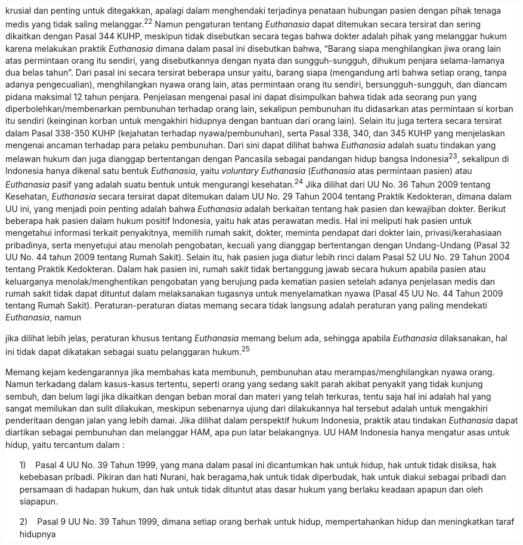 <p><span class="font1">krusial dan penting untuk ditegakkan, apalagi dalam menghendaki terjadinya penataan hubungan pasien dengan pihak tenaga medis yang tidak saling melanggar.<sup>22</sup> Namun pengaturan tentang </span><span class="font1" style="font-style:italic;">Euthanasia</span><span class="font1"> dapat ditemukan secara tersirat dan sering dikaitkan dengan Pasal 344 KUHP, meskipun tidak disebutkan secara tegas bahwa dokter adalah pihak yang melanggar hukum karena melakukan praktik </span><span class="font1" style="font-style:italic;">Euthanasia</span><span class="font1"> dimana dalam pasal ini disebutkan bahwa, “Barang siapa menghilangkan jiwa orang lain atas permintaan orang itu sendiri, yang disebutkannya dengan nyata dan sungguh-sungguh, dihukum penjara selama-lamanya dua belas tahun”. Dari pasal ini secara tersirat beberapa unsur yaitu, barang siapa (mengandung arti bahwa setiap orang, tanpa adanya pengecualian), menghilangkan nyawa orang lain, atas permintaan orang itu sendiri, bersungguh-sungguh, dan diancam pidana maksimal 12 tahun penjara. Penjelasan mengenai pasal ini dapat disimpulkan bahwa tidak ada seorang pun yang diperbolehkan/membenarkan pembunuhan terhadap orang lain, sekalipun pembunuhan itu didasarkan atas permintaan si korban itu sendiri (keinginan korban untuk mengakhiri hidupnya dengan bantuan dari orang lain). Selain itu juga tertera secara tersirat dalam Pasal 338-350 KUHP (kejahatan terhadap nyawa/pembunuhan), serta Pasal 338, 340, dan 345 KUHP yang menjelaskan mengenai ancaman terhadap para pelaku pembunuhan. Dari sini dapat dilihat bahwa </span><span class="font1" style="font-style:italic;">Euthanasia </span><span class="font1">adalah suatu tindakan yang melawan hukum dan juga dianggap bertentangan dengan Pancasila sebagai pandangan hidup bangsa Indonesia<sup>23</sup>, sekalipun di Indonesia hanya dikenal satu bentuk </span><span class="font1" style="font-style:italic;">Euthanasia</span><span class="font1">, yaitu </span><span class="font1" style="font-style:italic;">voluntary Euthanasia </span><span class="font1">(</span><span class="font1" style="font-style:italic;">Euthanasia</span><span class="font1"> atas permintaan pasien) atau </span><span class="font1" style="font-style:italic;">Euthanasia</span><span class="font1"> pasif yang adalah suatu bentuk untuk mengurangi kesehatan.<sup>24</sup> Jika dilihat dari UU No. 36 Tahun 2009 tentang Kesehatan, </span><span class="font1" style="font-style:italic;">Euthanasia</span><span class="font1"> secara tersirat dapat ditemukan dalam UU No. 29 Tahun 2004 tentang Praktik Kedokteran, dimana dalam UU ini, yang menjadi poin penting adalah bahwa </span><span class="font1" style="font-style:italic;">Euthanasia</span><span class="font1"> adalah berkaitan tentang hak pasien dan kewajiban dokter. Berikut beberapa hak pasien dalam hukum positif Indonesia, yaitu hak atas perawatan medis. Hal ini meliputi hak pasien untuk mengetahui informasi terkait penyakitnya, memilih rumah sakit, dokter, meminta pendapat dari dokter lain, privasi/kerahasiaan pribadinya, serta menyetujui atau menolah pengobatan, kecuali yang dianggap bertentangan dengan Undang-Undang (Pasal 32 UU No. 44 tahun 2009 tentang Rumah Sakit). Selain itu, hak pasien juga diatur lebih rinci dalam Pasal 52 UU No. 29 Tahun 2004 tentang Praktik Kedokteran. Dalam hak pasien ini, rumah sakit tidak bertanggung jawab secara hukum apabila pasien atau keluarganya menolak/menghentikan pengobatan yang berujung pada kematian pasien setelah adanya penjelasan medis dan rumah sakit tidak dapat dituntut dalam melaksanakan tugasnya untuk menyelamatkan nyawa (Pasal 45 UU No. 44 Tahun 2009 tentang Rumah Sakit). Peraturan-peraturan diatas memang secara tidak langsung adalah peraturan yang paling mendekati </span><span class="font1" style="font-style:italic;">Euthanasia</span><span class="font1">, namun</span></p>
<p><span class="font1">jika dilihat lebih jelas, peraturan khusus tentang </span><span class="font1" style="font-style:italic;">Euthanasia</span><span class="font1"> memang belum ada, sehingga apabila </span><span class="font1" style="font-style:italic;">Euthanasia</span><span class="font1"> dilaksanakan, hal ini tidak dapat dikatakan sebagai suatu pelanggaran hukum.<sup>25</sup></span></p>
<p><span class="font1">Memang kejam kedengarannya jika membahas kata membunuh, pembunuhan atau merampas/menghilangkan nyawa orang. Namun terkadang dalam kasus-kasus tertentu, seperti orang yang sedang sakit parah akibat penyakit yang tidak kunjung sembuh, dan belum lagi jika dikaitkan dengan beban moral dan materi yang telah terkuras, tentu saja hal ini adalah hal yang sangat memilukan dan sulit dilakukan, meskipun sebenarnya ujung dari dilakukannya hal tersebut adalah untuk mengakhiri penderitaan dengan jalan yang lebih damai. Jika dilihat dalam perspektif hukum Indonesia, praktik atau tindakan </span><span class="font1" style="font-style:italic;">Euthanasia</span><span class="font1"> dapat diartikan sebagai pembunuhan dan melanggar HAM, apa pun latar belakangnya. UU HAM Indonesia hanya mengatur asas untuk hidup, yaitu tercantum dalam :</span></p>
<ul style="list-style:none;"><li>
<p><span class="font1">1) &nbsp;&nbsp;&nbsp;Pasal 4 UU No. 39 Tahun 1999, yang mana dalam pasal ini dicantumkan hak untuk hidup, hak untuk tidak disiksa, hak kebebasan pribadi. Pikiran dan hati Nurani, hak beragama,hak untuk tidak diperbudak, hak untuk diakui sebagai pribadi dan persamaan di hadapan hukum, dan hak untuk tidak dituntut atas dasar hukum yang berlaku keadaan apapun dan oleh siapapun.</span></p></li>
<li>
<p><span class="font1">2) &nbsp;&nbsp;&nbsp;Pasal 9 UU No. 39 Tahun 1999, dimana setiap orang berhak untuk hidup, mempertahankan hidup dan meningkatkan taraf hidupnya</span></p></li>
<li>